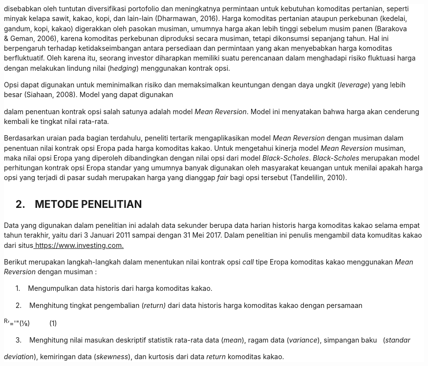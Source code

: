 <p><span class="font4">disebabkan oleh tuntutan diversifikasi portofolio dan meningkatnya permintaan untuk kebutuhan komoditas pertanian, seperti minyak kelapa sawit, kakao, kopi, dan lain-lain (Dharmawan, 2016). Harga komoditas pertanian ataupun perkebunan (kedelai, gandum, kopi, kakao) digerakkan oleh pasokan musiman, umumnya harga akan lebih tinggi sebelum musim panen (Barakova &amp;&nbsp;Geman, 2006), karena komoditas perkebunan diproduksi secara musiman, tetapi dikonsumsi sepanjang tahun. Hal ini berpengaruh terhadap ketidakseimbangan antara persediaan dan permintaan yang akan menyebabkan harga komoditas berfluktuatif. Oleh karena itu, seorang investor diharapkan memiliki suatu perencanaan dalam menghadapi risiko fluktuasi harga dengan melakukan lindung nilai (h</span><span class="font4" style="font-style:italic;">edging</span><span class="font4">) menggunakan kontrak opsi.</span></p>
<p><span class="font4">Opsi dapat digunakan untuk meminimalkan risiko dan memaksimalkan keuntungan dengan daya ungkit (</span><span class="font4" style="font-style:italic;">leverage</span><span class="font4">) yang lebih besar (Siahaan, 2008). Model yang dapat digunakan</span></p>
<p><span class="font4">dalam penentuan kontrak opsi salah satunya adalah model </span><span class="font4" style="font-style:italic;">Mean Reversion</span><span class="font4">. Model ini menyatakan bahwa harga akan cenderung kembali ke tingkat nilai rata-rata</span><span class="font4" style="font-style:italic;">.</span></p>
<p><span class="font4">Berdasarkan uraian pada bagian terdahulu, peneliti tertarik mengaplikasikan model </span><span class="font4" style="font-style:italic;">Mean Reversion</span><span class="font4"> dengan musiman dalam penentuan nilai kontrak opsi Eropa pada harga komoditas kakao. Untuk mengetahui kinerja model </span><span class="font4" style="font-style:italic;">Mean Reversion</span><span class="font4"> musiman, maka nilai opsi Eropa yang diperoleh dibandingkan dengan nilai opsi dari model </span><span class="font4" style="font-style:italic;">Black-Scholes</span><span class="font4">. </span><span class="font4" style="font-style:italic;">Black-Scholes</span><span class="font4"> merupakan model perhitungan kontrak opsi Eropa standar yang umumnya banyak digunakan oleh masyarakat keuangan untuk menilai apakah harga opsi yang terjadi di pasar sudah merupakan harga yang dianggap </span><span class="font4" style="font-style:italic;">fair</span><span class="font4"> bagi opsi tersebut (Tandelilin, 2010).</span></p>
<ul style="list-style:none;"><li>
<h2><a name="bookmark4"></a><span class="font4" style="font-weight:bold;"><a name="bookmark5"></a>2. &nbsp;&nbsp;&nbsp;METODE PENELITIAN</span></h2></li></ul>
<p><span class="font4">Data yang digunakan dalam penelitian ini adalah data sekunder berupa data harian historis harga komoditas kakao selama empat tahun terakhir, yaitu dari 3 Januari 2011 sampai dengan 31 Mei 2017. Dalam penelitian ini penulis mengambil data komuditas kakao dari situs</span><a href="https://www.investing.com/"><span class="font4"> </span><span class="font4" style="text-decoration:underline;">https://www.investing.com.</span></a></p>
<p><span class="font4">Berikut merupakan langkah-langkah dalam menentukan nilai kontrak opsi </span><span class="font4" style="font-style:italic;">call</span><span class="font4"> tipe Eropa komoditas kakao menggunakan </span><span class="font4" style="font-style:italic;">Mean Reversion </span><span class="font4">dengan musiman :</span></p>
<ul style="list-style:none;"><li>
<p><span class="font4">1. &nbsp;&nbsp;&nbsp;Mengumpulkan data historis dari harga komoditas kakao.</span></p></li>
<li>
<p><span class="font4">2. &nbsp;&nbsp;&nbsp;Menghitung tingkat pengembalian (</span><span class="font4" style="font-style:italic;">return) </span><span class="font4">dari data historis harga komoditas kakao dengan persamaan</span></p></li></ul>
<p><span class="font4"><sup>R</sup>‘='&quot;(⅛) &nbsp;&nbsp;&nbsp;&nbsp;&nbsp;&nbsp;&nbsp;&nbsp;&nbsp;(1)</span></p>
<ul style="list-style:none;"><li>
<p><span class="font4">3. &nbsp;&nbsp;&nbsp;Menghitung nilai masukan deskriptif statistik rata-rata data (</span><span class="font4" style="font-style:italic;">mean</span><span class="font4">), ragam data (</span><span class="font4" style="font-style:italic;">variance</span><span class="font4">), simpangan baku &nbsp;&nbsp;(</span><span class="font4" style="font-style:italic;">standar</span></p></li></ul>
<p><span class="font4" style="font-style:italic;">deviation</span><span class="font4">), kemiringan data (</span><span class="font4" style="font-style:italic;">skewness</span><span class="font4">), dan kurtosis dari data </span><span class="font4" style="font-style:italic;">return</span><span class="font4"> komoditas kakao.</span></p>
<ul style="list-style:none;"><li>